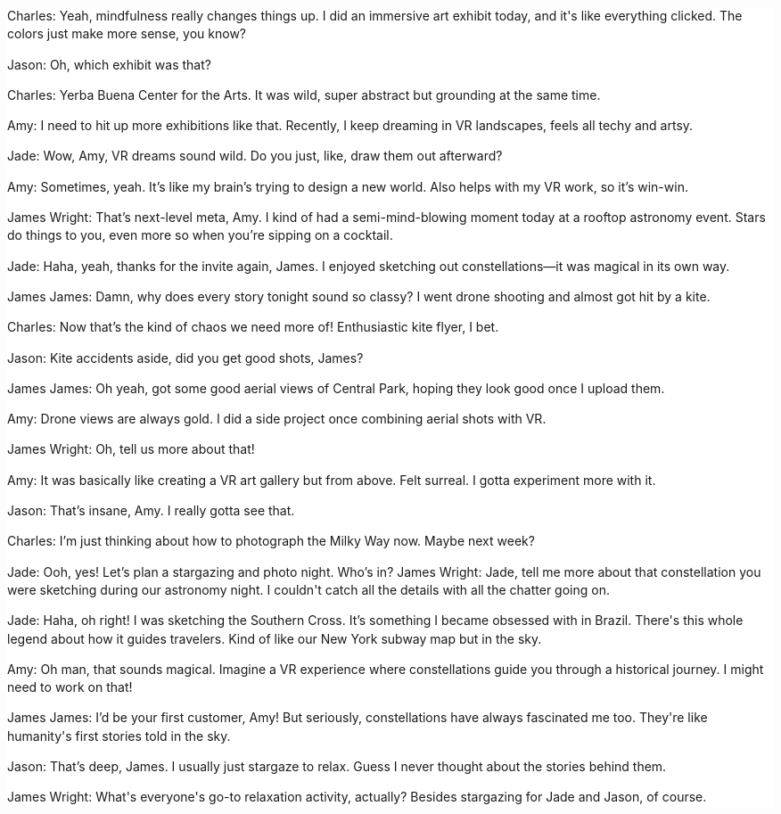 Charles: Yeah, mindfulness really changes things up. I did an immersive art exhibit today, and it's like everything clicked. The colors just make more sense, you know?

Jason: Oh, which exhibit was that?

Charles: Yerba Buena Center for the Arts. It was wild, super abstract but grounding at the same time.

Amy: I need to hit up more exhibitions like that. Recently, I keep dreaming in VR landscapes, feels all techy and artsy.

Jade: Wow, Amy, VR dreams sound wild. Do you just, like, draw them out afterward?

Amy: Sometimes, yeah. It’s like my brain’s trying to design a new world. Also helps with my VR work, so it’s win-win.

James Wright: That’s next-level meta, Amy. I kind of had a semi-mind-blowing moment today at a rooftop astronomy event. Stars do things to you, even more so when you’re sipping on a cocktail.

Jade: Haha, yeah, thanks for the invite again, James. I enjoyed sketching out constellations—it was magical in its own way.

James James: Damn, why does every story tonight sound so classy? I went drone shooting and almost got hit by a kite. 

Charles: Now that’s the kind of chaos we need more of! Enthusiastic kite flyer, I bet. 

Jason: Kite accidents aside, did you get good shots, James?

James James: Oh yeah, got some good aerial views of Central Park, hoping they look good once I upload them.

Amy: Drone views are always gold. I did a side project once combining aerial shots with VR. 

James Wright: Oh, tell us more about that! 

Amy: It was basically like creating a VR art gallery but from above. Felt surreal. I gotta experiment more with it.

Jason: That’s insane, Amy. I really gotta see that.

Charles: I’m just thinking about how to photograph the Milky Way now. Maybe next week?

Jade: Ooh, yes! Let’s plan a stargazing and photo night. Who’s in?
James Wright: Jade, tell me more about that constellation you were sketching during our astronomy night. I couldn't catch all the details with all the chatter going on.

Jade: Haha, oh right! I was sketching the Southern Cross. It’s something I became obsessed with in Brazil. There's this whole legend about how it guides travelers. Kind of like our New York subway map but in the sky.

Amy: Oh man, that sounds magical. Imagine a VR experience where constellations guide you through a historical journey. I might need to work on that!

James James: I’d be your first customer, Amy! But seriously, constellations have always fascinated me too. They're like humanity's first stories told in the sky.

Jason: That’s deep, James. I usually just stargaze to relax. Guess I never thought about the stories behind them.

James Wright: What's everyone's go-to relaxation activity, actually? Besides stargazing for Jade and Jason, of course.
